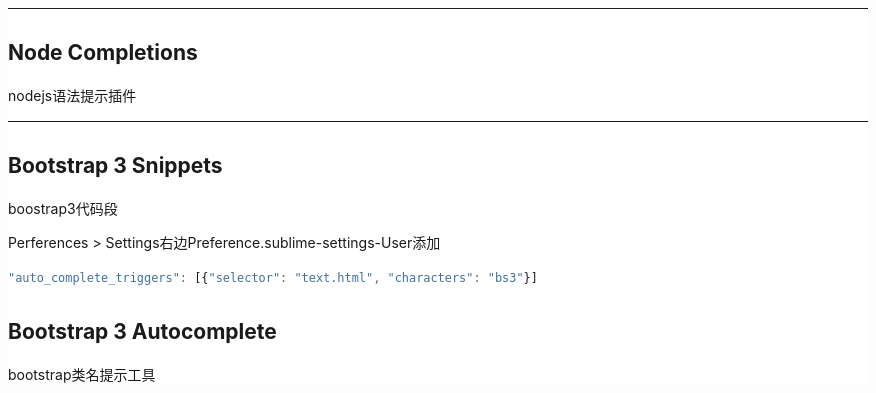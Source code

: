 ***
## Node Completions
nodejs语法提示插件
***
## Bootstrap 3 Snippets
boostrap3代码段

Perferences > Settings右边Preference.sublime-settings-User添加

```js
"auto_complete_triggers": [{"selector": "text.html", "characters": "bs3"}]
```

## Bootstrap 3 Autocomplete
bootstrap类名提示工具
